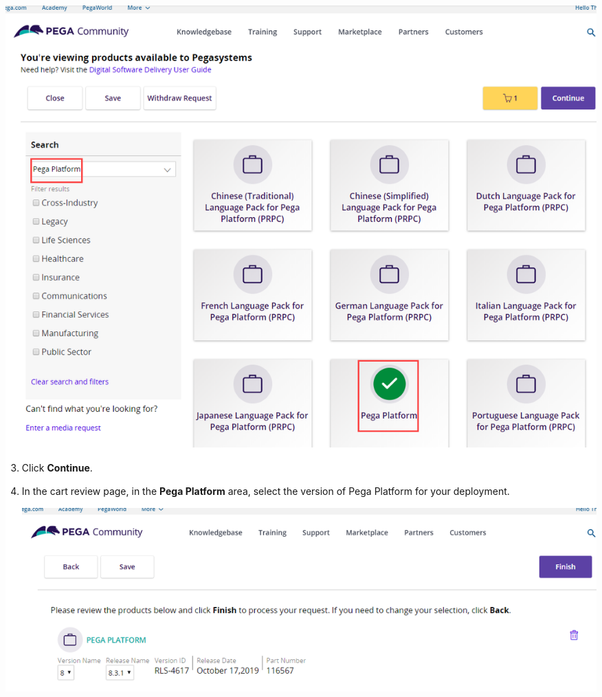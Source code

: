 ![](media/029c6531bd52109598047a2ee6966657.png)

3. Click **Continue**.

4. In the cart review page, in the **Pega Platform** area, select the version
    of Pega Platform for your deployment.

    ![](media/386d4eb20a4e2be6b767bc522cbdda91.png)
